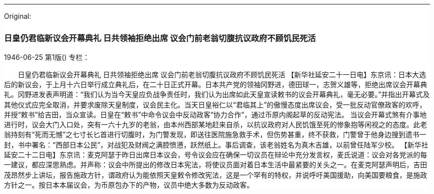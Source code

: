 
<hr /> 

Original: 


### 日皇仍君临新议会开幕典礼  日共领袖拒绝出席  议会门前老翁切腹抗议政府不顾饥民死活

1946-06-25
第1版()
专栏：

　　日皇仍君临新议会开幕典礼
    日共领袖拒绝出席
    议会门前老翁切腹抗议政府不顾饥民死活
    【新华社延安二十一日电】东京讯：日本大选后的新议会，于上月十六日举行成立典礼后，在二十日正式开幕。日本共产党的领袖冈野进，德田球一，志贺义雄等，拒绝出席议会开幕典礼。冈野进发表声明道：“我们认为当今天皇应负战争责任时，我们认为出席如此天皇宣读敕书的议会开幕典礼，毫无必要。”并指出开幕式及其他仪式应完全取消，并要求废除天皇制度，议会民主化。当天日皇裕仁以“君临其上”的傲慢态度出席议会，受一批反动官僚政客的欢呼，并授“敕书”给吉田，当众宣读。日皇在“敕书”中命令议会中反动政客“协力合作”，通过币原内阁起草的反动宪法。
    当议会开幕式煞有介事地进行时，议会大门入口处，突有一六十九岁的老翁，由本州西部某地赶来自杀，以抗议政府对人民饥饿至死的惨象抱等闲视之的态度。此老翁持刻有“死而无憾”之七寸长匕首进行切腹时，为门警发现，即送往医院施急救手术，但伤势甚重，终不获救，门警曾于他身边搜到遗书一封，书中署名：“西部日本公民”，对战犯及财阀之满腔愤懑，跃然纸上。事后调查，该老翁姓名为真木吉雄，以前曾任陆军少校。
    【新华社延安二十二日电】东京讯：麦克阿瑟于昨日出席日本议会，号令议会应在确保一切议员在辩论中充分发言权，麦氏说道：议会对各党派的每一建议，都应深思熟虑。并声称：议会中所提出的修改日本宪法，将使议员面对着日本生活中最紧要的关头之一。在麦克阿瑟声明后，吉田茂昂然步上讲坛，报告施政方针，谓政府认为能依照天皇敕令修改宪法，这是一个罕有的特权，并说呼吁美国援助，向美国要粮食，是施政方针之一。按日本本届议会，为币原包办下的产物，议员中绝大多数为反动政客。
